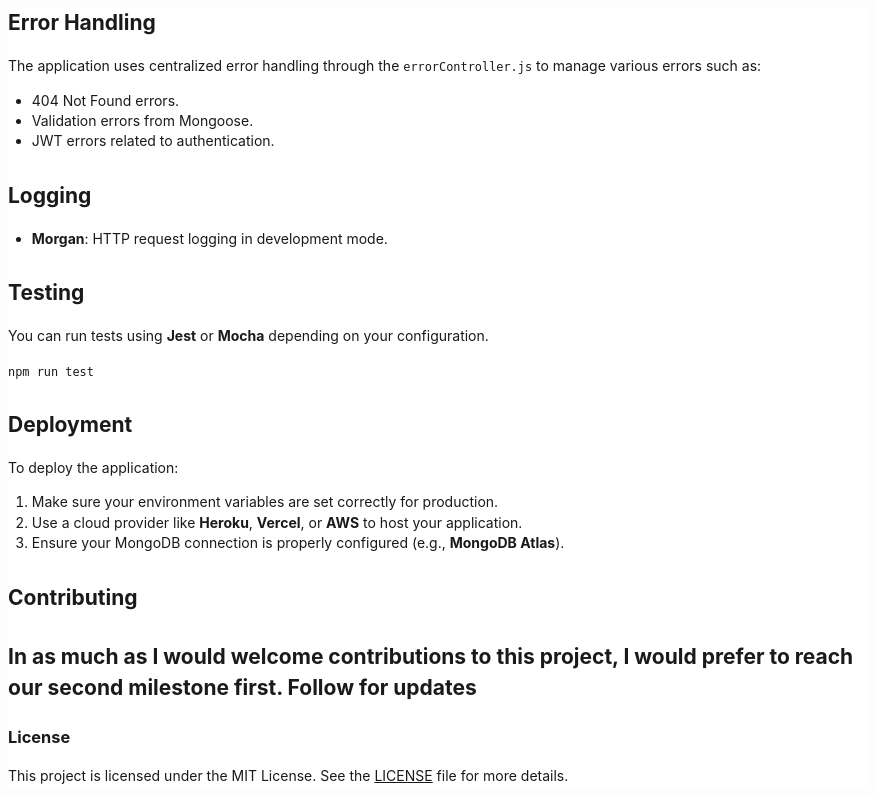 ## Error Handling

The application uses centralized error handling through the `errorController.js` to manage various errors such as:

- 404 Not Found errors.
- Validation errors from Mongoose.
- JWT errors related to authentication.

## Logging

- **Morgan**: HTTP request logging in development mode.

## Testing

You can run tests using **Jest** or **Mocha** depending on your configuration.

```bash
npm run test
```

## Deployment

To deploy the application:

1. Make sure your environment variables are set correctly for production.
2. Use a cloud provider like **Heroku**, **Vercel**, or **AWS** to host your application.
3. Ensure your MongoDB connection is properly configured (e.g., **MongoDB Atlas**).

## Contributing

In as much as I would welcome contributions to this project, I would prefer to reach our second milestone first. Follow for updates
---

### License

This project is licensed under the MIT License. See the [LICENSE](LICENSE) file for more details.